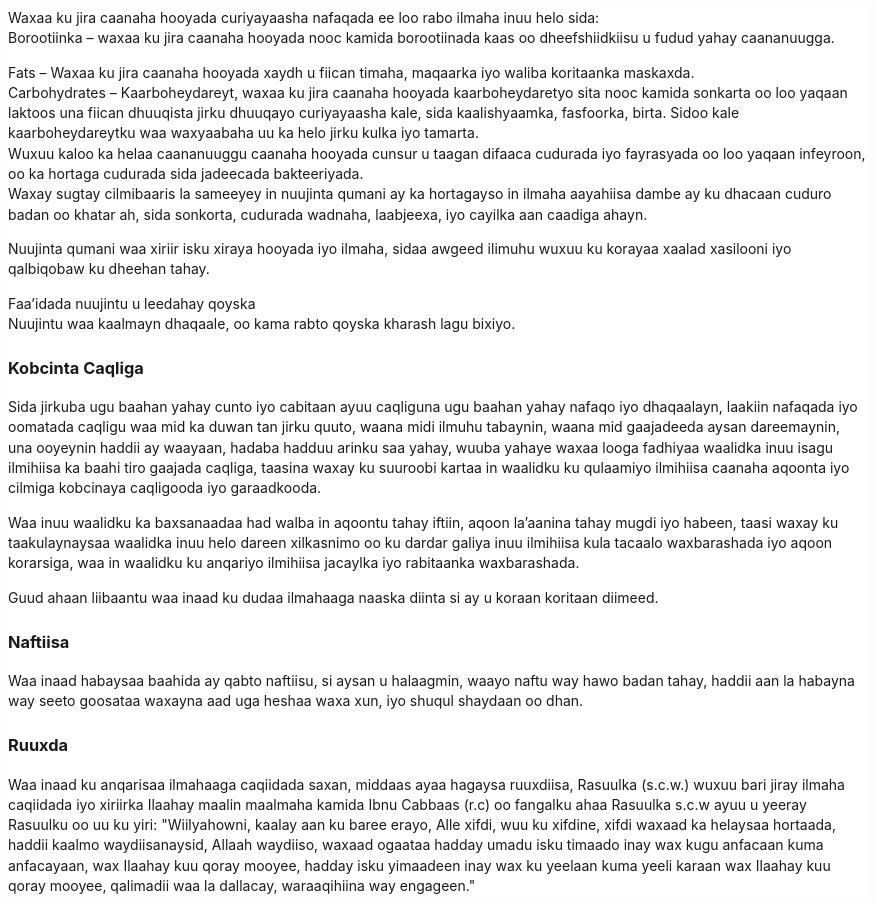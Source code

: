 Waxaa ku jira caanaha hooyada curiyayaasha nafaqada ee loo rabo ilmaha inuu helo sida:  
Borootiinka – waxaa ku jira caanaha hooyada nooc kamida borootiinada kaas oo dheefshiidkiisu u fudud yahay caananuugga.  

Fats – Waxaa ku jira caanaha hooyada xaydh u fiican timaha, maqaarka iyo waliba koritaanka maskaxda.  
Carbohydrates – Kaarboheydareyt, waxaa ku jira caanaha hooyada kaarboheydaretyo sita nooc kamida sonkarta oo loo yaqaan laktoos una fiican dhuuqista jirku dhuuqayo curiyayaasha kale, sida kaalishyaamka, fasfoorka, birta. Sidoo kale kaarboheydareytku waa waxyaabaha uu ka helo jirku kulka iyo tamarta.  
Wuxuu kaloo ka helaa caananuuggu caanaha hooyada cunsur u taagan difaaca cudurada iyo fayrasyada oo loo yaqaan infeyroon, oo ka hortaga cudurada sida jadeecada bakteeriyada.  
Waxay sugtay cilmibaaris la sameeyey in nuujinta qumani ay ka hortagayso in ilmaha aayahiisa dambe ay ku dhacaan cuduro badan oo khatar ah, sida sonkorta, cudurada wadnaha, laabjeexa, iyo cayilka aan caadiga ahayn.  

Nuujinta qumani waa xiriir isku xiraya hooyada iyo ilmaha, sidaa awgeed ilimuhu wuxuu ku korayaa xaalad xasilooni iyo qalbiqobaw ku dheehan tahay.

Faa’idada nuujintu u leedahay qoyska  
Nuujintu waa kaalmayn dhaqaale, oo kama rabto qoyska kharash lagu bixiyo.

### Kobcinta Caqliga  

Sida jirkuba ugu baahan yahay cunto iyo cabitaan ayuu caqliguna ugu baahan yahay nafaqo iyo dhaqaalayn, laakiin nafaqada iyo oomatada caqligu waa mid ka duwan tan jirku quuto, waana midi ilmuhu tabaynin, waana mid gaajadeeda aysan dareemaynin, una ooyeynin haddii ay waayaan, hadaba hadduu arinku saa yahay, wuuba yahaye waxaa looga fadhiyaa waalidka inuu isagu ilmihiisa ka baahi tiro gaajada caqliga, taasina waxay ku suuroobi kartaa in waalidku ku qulaamiyo ilmihiisa caanaha aqoonta iyo cilmiga kobcinaya caqligooda iyo garaadkooda.  

Waa inuu waalidku ka baxsanaadaa had walba in aqoontu tahay iftiin, aqoon la’aanina tahay mugdi iyo habeen, taasi waxay ku taakulaynaysaa waalidka inuu helo dareen xilkasnimo oo ku dardar galiya inuu ilmihiisa kula tacaalo waxbarashada iyo aqoon korarsiga, waa in waalidku ku anqariyo ilmihiisa jacaylka iyo rabitaanka waxbarashada.  

Guud ahaan liibaantu waa inaad ku dudaa ilmahaaga naaska diinta si ay u koraan koritaan diimeed.

### Naftiisa  

Waa inaad habaysaa baahida ay qabto naftiisu, si aysan u halaagmin, waayo naftu way hawo badan tahay, haddii aan la habayna way seeto goosataa waxayna aad uga heshaa waxa xun, iyo shuqul shaydaan oo dhan.

### Ruuxda  

Waa inaad ku anqarisaa ilmahaaga caqiidada saxan, middaas ayaa hagaysa ruuxdiisa, Rasuulka (s.c.w.) wuxuu bari jiray ilmaha caqiidada iyo xiriirka Ilaahay maalin maalmaha kamida Ibnu Cabbaas (r.c) oo fangalku ahaa Rasuulka s.c.w ayuu u yeeray Rasuulku oo uu ku yiri: "Wiilyahowni, kaalay aan ku baree erayo, Alle xifdi, wuu ku xifdine, xifdi waxaad ka helaysaa hortaada, haddii kaalmo waydiisanaysid, Allaah waydiiso, waxaad ogaataa hadday umadu isku timaado inay wax kugu anfacaan kuma anfacayaan, wax Ilaahay kuu qoray mooyee, hadday isku yimaadeen inay wax ku yeelaan kuma yeeli karaan wax Ilaahay kuu qoray mooyee, qalimadii waa la dallacay, waraaqihiina way engageen."  

